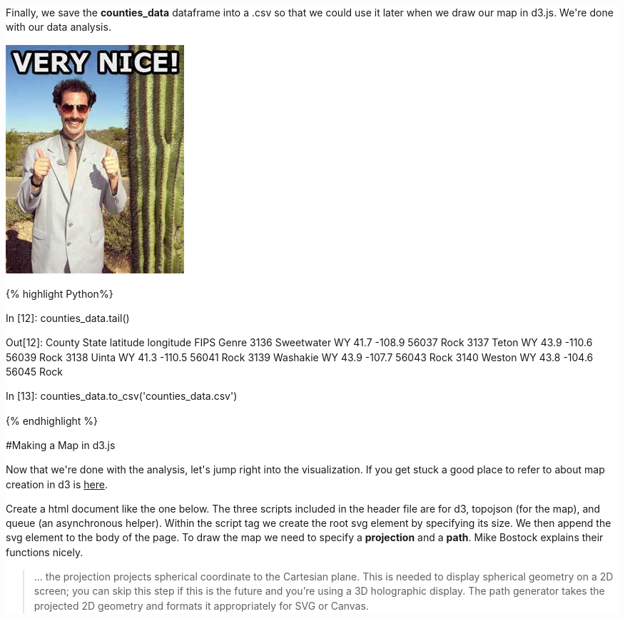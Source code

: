 Finally, we save the <strong>counties_data</strong> dataframe into a .csv so that we could use it later when we draw our map in d3.js. We're done with our data analysis.

<img src="../../images/borat-very-nice.jpg">

{% highlight Python%}

In [12]:
counties_data.tail()

Out[12]:
        County      State  latitude  longitude FIPS   Genre
3136    Sweetwater  WY     41.7      -108.9    56037  Rock
3137    Teton       WY     43.9      -110.6    56039  Rock
3138    Uinta       WY     41.3      -110.5    56041  Rock
3139    Washakie    WY     43.9      -107.7    56043  Rock
3140    Weston      WY     43.8      -104.6    56045  Rock

In [13]:
counties_data.to_csv('counties_data.csv')

{% endhighlight %} 

#Making a Map in d3.js

Now that we're done with the analysis, let's jump right into the visualization. If you get stuck a good place to refer to about map creation in d3 is [here](http://bost.ocks.org/mike/map/). 

Create a html document like the one below. The three scripts included in the header file are for d3, topojson (for the map), and queue (an asynchronous helper). Within the script tag we create the root svg element by specifying its size. We then append the svg element to the body of the page. To draw the map we need to specify a <strong>projection</strong> and a <strong>path</strong>. Mike Bostock explains their functions nicely.

<blockquote>
... the projection projects spherical coordinate to the Cartesian plane. This is needed to display spherical geometry on a 2D screen; you can skip this step if this is the future and you’re using a 3D holographic display. The path generator takes the projected 2D geometry and formats it appropriately for SVG or Canvas.
</blockquote>
